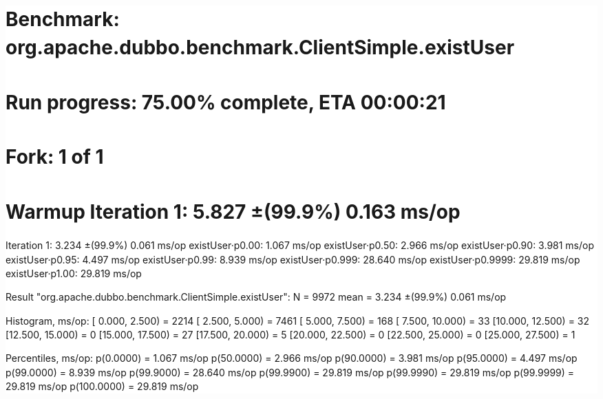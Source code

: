 # Benchmark: org.apache.dubbo.benchmark.ClientSimple.existUser

# Run progress: 75.00% complete, ETA 00:00:21
# Fork: 1 of 1
# Warmup Iteration   1: 5.827 ±(99.9%) 0.163 ms/op
Iteration   1: 3.234 ±(99.9%) 0.061 ms/op
                 existUser·p0.00:   1.067 ms/op
                 existUser·p0.50:   2.966 ms/op
                 existUser·p0.90:   3.981 ms/op
                 existUser·p0.95:   4.497 ms/op
                 existUser·p0.99:   8.939 ms/op
                 existUser·p0.999:  28.640 ms/op
                 existUser·p0.9999: 29.819 ms/op
                 existUser·p1.00:   29.819 ms/op



Result "org.apache.dubbo.benchmark.ClientSimple.existUser":
  N = 9972
  mean =      3.234 ±(99.9%) 0.061 ms/op

  Histogram, ms/op:
    [ 0.000,  2.500) = 2214 
    [ 2.500,  5.000) = 7461 
    [ 5.000,  7.500) = 168 
    [ 7.500, 10.000) = 33 
    [10.000, 12.500) = 32 
    [12.500, 15.000) = 0 
    [15.000, 17.500) = 27 
    [17.500, 20.000) = 5 
    [20.000, 22.500) = 0 
    [22.500, 25.000) = 0 
    [25.000, 27.500) = 1 

  Percentiles, ms/op:
      p(0.0000) =      1.067 ms/op
     p(50.0000) =      2.966 ms/op
     p(90.0000) =      3.981 ms/op
     p(95.0000) =      4.497 ms/op
     p(99.0000) =      8.939 ms/op
     p(99.9000) =     28.640 ms/op
     p(99.9900) =     29.819 ms/op
     p(99.9990) =     29.819 ms/op
     p(99.9999) =     29.819 ms/op
    p(100.0000) =     29.819 ms/op

